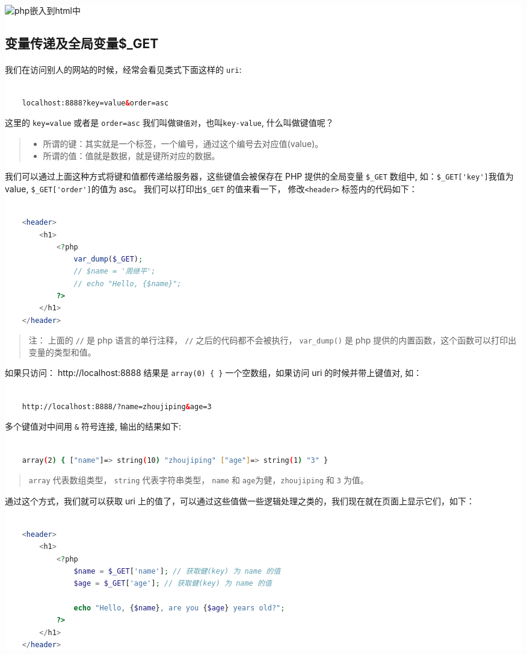 ![php嵌入到html中](/images/php/step_1/1.jpg)

## 变量传递及全局变量$_GET

我们在访问别人的网站的时候，经常会看见类式下面这样的 `uri`: 

``` html

    localhost:8888?key=value&order=asc
```

这里的 `key=value` 或者是 `order=asc` 我们叫做`键值对`，也叫`key-value`, 什么叫做键值呢？

> - 所谓的键：其实就是一个标签，一个编号，通过这个编号去对应值(value)。
> - 所谓的值：值就是数据，就是键所对应的数据。

我们可以通过上面这种方式将键和值都传递给服务器，这些键值会被保存在 PHP 提供的全局变量 `$_GET` 数组中, 如：`$_GET['key']`我值为 value, `$_GET['order']`的值为 asc。 我们可以打印出`$_GET` 的值来看一下， 修改`<header>` 标签内的代码如下：

```php

    <header>
        <h1>
            <?php
                var_dump($_GET);
                // $name = '周继平';
                // echo "Hello, {$name}";
            ?> 
        </h1>
    </header>
```

> 注： 上面的 `//` 是 php 语言的单行注释， `//` 之后的代码都不会被执行， `var_dump()` 是 php 提供的内置函数，这个函数可以打印出变量的类型和值。

如果只访问： http://localhost:8888 结果是 `array(0) { }` 一个空数组，如果访问 uri 的时候并带上键值对, 如：

```html

    http://localhost:8888/?name=zhoujiping&age=3
```

多个键值对中间用 `&` 符号连接, 输出的结果如下:

```bash

    array(2) { ["name"]=> string(10) "zhoujiping" ["age"]=> string(1) "3" }
```

> `array` 代表数组类型， `string` 代表字符串类型， `name` 和 `age`为健，`zhoujiping` 和 `3` 为值。

通过这个方式，我们就可以获取 uri 上的值了，可以通过这些值做一些逻辑处理之类的，我们现在就在页面上显示它们，如下：

```php

    <header>
        <h1>
            <?php
                $name = $_GET['name']; // 获取健(key) 为 name 的值
                $age = $_GET['age']; // 获取健(key) 为 name 的值

                echo "Hello, {$name}, are you {$age} years old?";
            ?> 
        </h1>
    </header>
```
